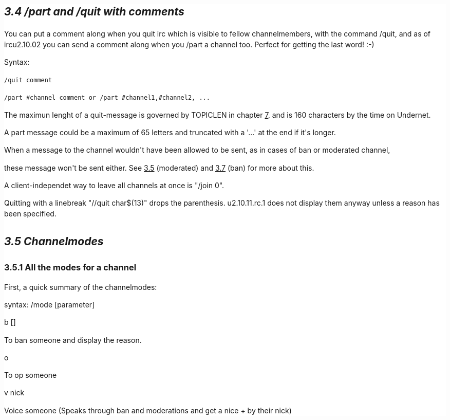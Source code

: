 
##  **_3.4 /part and /quit with comments_**

You can put a comment along when you quit irc which is visible to fellow
channelmembers, with the command /quit, and as of ircu2.10.02 you can send a
comment along when you /part a channel too. Perfect for getting the last word!
:-)

Syntax:

`/quit comment `

`/part #channel comment or /part #channel1,#channel2, ... `


The maximun lenght of a quit-message is governed by TOPICLEN in chapter
[7](ccosmos.html#_Ref506671162), and is 160 characters by the time on
Undernet.

A part message could be a maximum of 65 letters and truncated with a '...' at
the end if it's longer.

When a message to the channel wouldn't have been allowed to be sent, as in
cases of ban or moderated channel,

these message won't be sent either. See [3.5](ccosmos.html#_Ref472444591)
(moderated) and [3.7](ccosmos.html#_Ref472444599) (ban) for more about this.


A client-independet way to leave all channels at once is "/join 0".


Quitting with a linebreak "//quit char$(13)" drops the parenthesis.
u2.10.11.rc.1 does not display them anyway unless a reason has been specified.





##  **_3.5 Channelmodes_**

###  3.5.1 All the modes for a channel

First, a quick summary of the channelmodes:


syntax: /mode <mode> [parameter]



b <mask>[<reason>]

To ban someone and display the reason.

o <nick>

To op someone

v nick

Voice someone (Speaks through ban and moderations and get a nice + by their
nick)
